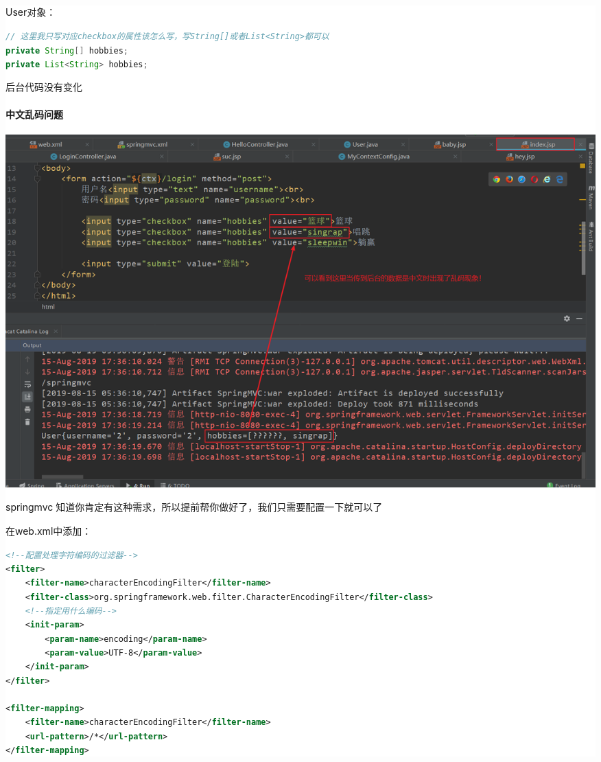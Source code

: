User对象：

```java
// 这里我只写对应checkbox的属性该怎么写，写String[]或者List<String>都可以
private String[] hobbies;
private List<String> hobbies;
```

后台代码没有变化



#### 中文乱码问题

![1565862034391](SSM入门.assets/1565862034391.png)

springmvc 知道你肯定有这种需求，所以提前帮你做好了，我们只需要配置一下就可以了

在web.xml中添加：

```xml
<!--配置处理字符编码的过滤器-->
<filter>
    <filter-name>characterEncodingFilter</filter-name>
    <filter-class>org.springframework.web.filter.CharacterEncodingFilter</filter-class>
    <!--指定用什么编码-->
    <init-param>
        <param-name>encoding</param-name>
        <param-value>UTF-8</param-value>
    </init-param>
</filter>

<filter-mapping>
    <filter-name>characterEncodingFilter</filter-name>
    <url-pattern>/*</url-pattern>
</filter-mapping>
```
